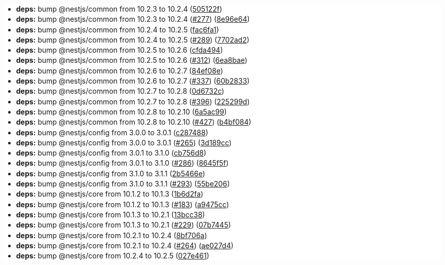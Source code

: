 * **deps:** bump @nestjs/common from 10.2.3 to 10.2.4 ([505122f](https://github.com/UK-Export-Finance/estore-api/commit/505122f701c2b1f686c4874c34db9727f828807b))
* **deps:** bump @nestjs/common from 10.2.3 to 10.2.4 ([#277](https://github.com/UK-Export-Finance/estore-api/issues/277)) ([8e96e64](https://github.com/UK-Export-Finance/estore-api/commit/8e96e642d0b0a98c79ede56f05000794181c2312))
* **deps:** bump @nestjs/common from 10.2.4 to 10.2.5 ([fac6fa1](https://github.com/UK-Export-Finance/estore-api/commit/fac6fa15ddba38822aac4153186ae35f497921f6))
* **deps:** bump @nestjs/common from 10.2.4 to 10.2.5 ([#289](https://github.com/UK-Export-Finance/estore-api/issues/289)) ([7702ad2](https://github.com/UK-Export-Finance/estore-api/commit/7702ad2318cda1f5a48242b53892aea3384fac9b))
* **deps:** bump @nestjs/common from 10.2.5 to 10.2.6 ([cfda494](https://github.com/UK-Export-Finance/estore-api/commit/cfda49407d0382950e578ab389906e0faed840cf))
* **deps:** bump @nestjs/common from 10.2.5 to 10.2.6 ([#312](https://github.com/UK-Export-Finance/estore-api/issues/312)) ([6ea8bae](https://github.com/UK-Export-Finance/estore-api/commit/6ea8baefdb5a435fe14d6093c4396af5649a4dd8))
* **deps:** bump @nestjs/common from 10.2.6 to 10.2.7 ([84ef08e](https://github.com/UK-Export-Finance/estore-api/commit/84ef08e088f61487d7c8a04da06247dbf3f21b0b))
* **deps:** bump @nestjs/common from 10.2.6 to 10.2.7 ([#337](https://github.com/UK-Export-Finance/estore-api/issues/337)) ([60b2833](https://github.com/UK-Export-Finance/estore-api/commit/60b28330e31d8d45bf6f68e992379cdeb53f5910))
* **deps:** bump @nestjs/common from 10.2.7 to 10.2.8 ([0d6732c](https://github.com/UK-Export-Finance/estore-api/commit/0d6732c988efaeb79b08f1232796de8afccae336))
* **deps:** bump @nestjs/common from 10.2.7 to 10.2.8 ([#396](https://github.com/UK-Export-Finance/estore-api/issues/396)) ([225299d](https://github.com/UK-Export-Finance/estore-api/commit/225299dbabbdcf67beaad9b940a22c1536bf6484))
* **deps:** bump @nestjs/common from 10.2.8 to 10.2.10 ([6a5ac99](https://github.com/UK-Export-Finance/estore-api/commit/6a5ac995ee24c181c8d5ac646302bc382d21fd57))
* **deps:** bump @nestjs/common from 10.2.8 to 10.2.10 ([#427](https://github.com/UK-Export-Finance/estore-api/issues/427)) ([b4bf084](https://github.com/UK-Export-Finance/estore-api/commit/b4bf0848b1d09f056ab8b2ceaaa45326b9ff08de))
* **deps:** bump @nestjs/config from 3.0.0 to 3.0.1 ([c287488](https://github.com/UK-Export-Finance/estore-api/commit/c2874888262da29430e4cdbd2d116ddee019f504))
* **deps:** bump @nestjs/config from 3.0.0 to 3.0.1 ([#265](https://github.com/UK-Export-Finance/estore-api/issues/265)) ([3d189cc](https://github.com/UK-Export-Finance/estore-api/commit/3d189cc54d45df4e644992c437af7c5115ddd44d))
* **deps:** bump @nestjs/config from 3.0.1 to 3.1.0 ([cb756d8](https://github.com/UK-Export-Finance/estore-api/commit/cb756d8e42b4a4eac324de68338af2b827d6e970))
* **deps:** bump @nestjs/config from 3.0.1 to 3.1.0 ([#286](https://github.com/UK-Export-Finance/estore-api/issues/286)) ([8645f5f](https://github.com/UK-Export-Finance/estore-api/commit/8645f5f43a20f4f55281707a94ceefcc3e1c70f2))
* **deps:** bump @nestjs/config from 3.1.0 to 3.1.1 ([2b5466e](https://github.com/UK-Export-Finance/estore-api/commit/2b5466edc295078d560589431211f2bdeccf56a4))
* **deps:** bump @nestjs/config from 3.1.0 to 3.1.1 ([#293](https://github.com/UK-Export-Finance/estore-api/issues/293)) ([55be206](https://github.com/UK-Export-Finance/estore-api/commit/55be206360e18c9db5f40167dfb4717ca9902849))
* **deps:** bump @nestjs/core from 10.1.2 to 10.1.3 ([1b6d2fa](https://github.com/UK-Export-Finance/estore-api/commit/1b6d2fab033cfa3dfc64ad52ff0f5a09285ebf54))
* **deps:** bump @nestjs/core from 10.1.2 to 10.1.3 ([#183](https://github.com/UK-Export-Finance/estore-api/issues/183)) ([a9475cc](https://github.com/UK-Export-Finance/estore-api/commit/a9475cc4377d08369690a39e177ffa924c63ad84))
* **deps:** bump @nestjs/core from 10.1.3 to 10.2.1 ([13bcc38](https://github.com/UK-Export-Finance/estore-api/commit/13bcc3893bb718fef3928ab8828a891729260903))
* **deps:** bump @nestjs/core from 10.1.3 to 10.2.1 ([#229](https://github.com/UK-Export-Finance/estore-api/issues/229)) ([07b7445](https://github.com/UK-Export-Finance/estore-api/commit/07b744597e76e833521c7289d4c5d1262e742d89))
* **deps:** bump @nestjs/core from 10.2.1 to 10.2.4 ([8bf706a](https://github.com/UK-Export-Finance/estore-api/commit/8bf706a6cbe0a986dbba331327dd3c39daf7499b))
* **deps:** bump @nestjs/core from 10.2.1 to 10.2.4 ([#264](https://github.com/UK-Export-Finance/estore-api/issues/264)) ([ae027d4](https://github.com/UK-Export-Finance/estore-api/commit/ae027d4725d0066bc0814a59c9dc79ae047ecffc))
* **deps:** bump @nestjs/core from 10.2.4 to 10.2.5 ([027e461](https://github.com/UK-Export-Finance/estore-api/commit/027e461a68760c5f3160f6095033f7d9e6f8e21b))